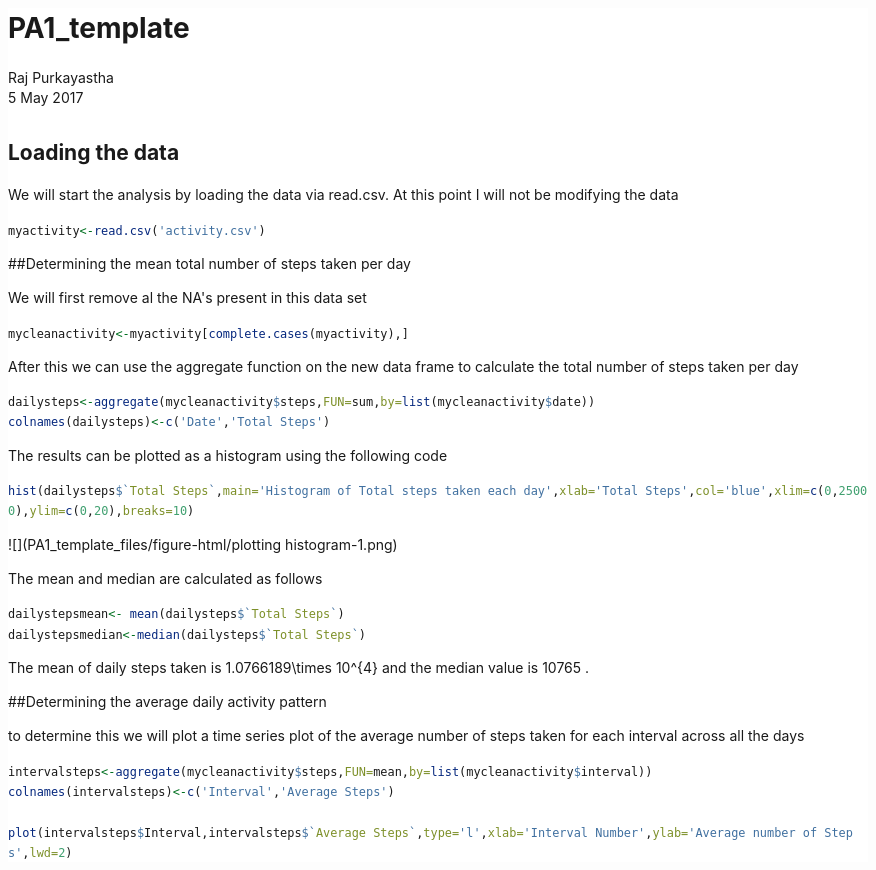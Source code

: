 # PA1_template
Raj Purkayastha  
5 May 2017  



## Loading the data

We will start the analysis by loading the data via read.csv. At this point I will not be modifying the data 


```r
myactivity<-read.csv('activity.csv')
```
##Determining the mean total number of steps taken per day

We will first remove al the NA's present in this data set

```r
mycleanactivity<-myactivity[complete.cases(myactivity),]
```
After this we can use the aggregate function on the new data frame to calculate the total number of steps taken per day


```r
dailysteps<-aggregate(mycleanactivity$steps,FUN=sum,by=list(mycleanactivity$date))
colnames(dailysteps)<-c('Date','Total Steps')
```

The results can be plotted as a histogram using the following code


```r
hist(dailysteps$`Total Steps`,main='Histogram of Total steps taken each day',xlab='Total Steps',col='blue',xlim=c(0,25000),ylim=c(0,20),breaks=10)
```

![](PA1_template_files/figure-html/plotting histogram-1.png)

The mean and median are calculated as follows


```r
dailystepsmean<- mean(dailysteps$`Total Steps`)
dailystepsmedian<-median(dailysteps$`Total Steps`)
```

The mean of daily steps taken is 1.0766189\times 10^{4} and the median value is 10765 .

##Determining the average daily activity pattern

to determine this we will plot a time series plot of the average number of steps taken for each interval across all the days


```r
intervalsteps<-aggregate(mycleanactivity$steps,FUN=mean,by=list(mycleanactivity$interval))
colnames(intervalsteps)<-c('Interval','Average Steps')

plot(intervalsteps$Interval,intervalsteps$`Average Steps`,type='l',xlab='Interval Number',ylab='Average number of Steps',lwd=2)
```

